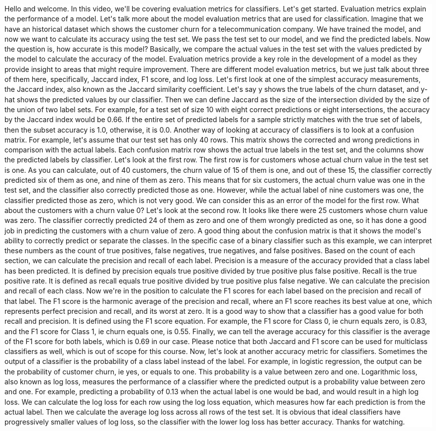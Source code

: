Hello and welcome. In this video, we'll be covering evaluation metrics for classifiers. Let's get started. Evaluation metrics explain the performance of a model. Let's talk more about the model evaluation metrics that are used for classification. Imagine that we have an historical dataset which shows the customer churn for a telecommunication company. We have trained the model, and now we want to calculate its accuracy using the test set. We pass the test set to our model, and we find the predicted labels. Now the question is, how accurate is this model? Basically, we compare the actual values in the test set with the values predicted by the model to calculate the accuracy of the model. Evaluation metrics provide a key role in the development of a model as they provide insight to areas that might require improvement. There are different model evaluation metrics, but we just talk about three of them here, specifically, Jaccard index, F1 score, and log loss. Let's first look at one of the simplest accuracy measurements, the Jaccard index, also known as the Jaccard similarity coefficient. Let's say y shows the true labels of the churn dataset, and y-hat shows the predicted values by our classifier. Then we can define Jaccard as the size of the intersection divided by the size of the union of two label sets. For example, for a test set of size 10 with eight correct predictions or eight intersections, the accuracy by the Jaccard index would be 0.66. If the entire set of predicted labels for a sample strictly matches with the true set of labels, then the subset accuracy is 1.0, otherwise, it is 0.0. Another way of looking at accuracy of classifiers is to look at a confusion matrix. For example, let's assume that our test set has only 40 rows. This matrix shows the corrected and wrong predictions in comparison with the actual labels. Each confusion matrix row shows the actual true labels in the test set, and the columns show the predicted labels by classifier. Let's look at the first row. The first row is for customers whose actual churn value in the test set is one. As you can calculate, out of 40 customers, the churn value of 15 of them is one, and out of these 15, the classifier correctly predicted six of them as one, and nine of them as zero. This means that for six customers, the actual churn value was one in the test set, and the classifier also correctly predicted those as one. However, while the actual label of nine customers was one, the classifier predicted those as zero, which is not very good. We can consider this as an error of the model for the first row. What about the customers with a churn value 0? Let's look at the second row. It looks like there were 25 customers whose churn value was zero. The classifier correctly predicted 24 of them as zero and one of them wrongly predicted as one, so it has done a good job in predicting the customers with a churn value of zero. A good thing about the confusion matrix is that it shows the model's ability to correctly predict or separate the classes. In the specific case of a binary classifier such as this example, we can interpret these numbers as the count of true positives, false negatives, true negatives, and false positives. Based on the count of each section, we can calculate the precision and recall of each label. Precision is a measure of the accuracy provided that a class label has been predicted. It is defined by precision equals true positive divided by true positive plus false positive. Recall is the true positive rate. It is defined as recall equals true positive divided by true positive plus false negative. We can calculate the precision and recall of each class. Now we're in the position to calculate the F1 scores for each label based on the precision and recall of that label. The F1 score is the harmonic average of the precision and recall, where an F1 score reaches its best value at one, which represents perfect precision and recall, and its worst at zero. It is a good way to show that a classifier has a good value for both recall and precision. It is defined using the F1 score equation. For example, the F1 score for Class 0, ie churn equals zero, is 0.83, and the F1 score for Class 1, ie churn equals one, is 0.55. Finally, we can tell the average accuracy for this classifier is the average of the F1 score for both labels, which is 0.69 in our case. Please notice that both Jaccard and F1 score can be used for multiclass classifiers as well, which is out of scope for this course. Now, let's look at another accuracy metric for classifiers. Sometimes the output of a classifier is the probability of a class label instead of the label. For example, in logistic regression, the output can be the probability of customer churn, ie yes, or equals to one. This probability is a value between zero and one. Logarithmic loss, also known as log loss, measures the performance of a classifier where the predicted output is a probability value between zero and one. For example, predicting a probability of 0.13 when the actual label is one would be bad, and would result in a high log loss. We can calculate the log loss for each row using the log loss equation, which measures how far each prediction is from the actual label. Then we calculate the average log loss across all rows of the test set. It is obvious that ideal classifiers have progressively smaller values of log loss, so the classifier with the lower log loss has better accuracy. Thanks for watching.
